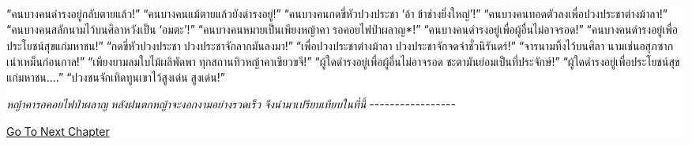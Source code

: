 “คนบางคนดำรงอยู่กลับตายแล้ว!”
“คนบางคนแม้ตายแล้วยังดำรงอยู่!”
“คนบางคนกดขี่หัวปวงประชา ‘อ้า ข้าช่างยิ่งใหญ่’!”
“คนบางคนทอดตัวลงเพื่อปวงประชาต่างม้าลา!”
“คนบางคนสลักนามไว้บนศิลาหวังเป็น ‘อมตะ’!”
“คนบางคนหมายเป็นเพียงหญ้าคา รอคอยไฟป่าผลาญ*!”
“คนบางคนดำรงอยู่เพื่อผู้อื่นไม่อาจรอด!”
“คนบางคนดำรงอยู่เพื่อประโยชน์สุขแก่มหาชน!”
“กดขี่หัวปวงประชา ปวงประชาจักลากมันลงมา!”
“เพื่อปวงประชาต่างม้าลา ปวงประชาจักจดจำชั่วนิรันดร์!”
“จารนามทิ้งไว้บนศิลา นามเช่นอสุภซากเน่าเหม็นก่อนกาล!”
“เพียงยามลมใบไม้ผลิพัดพา ทุกสถานทิวหญ้าคาเขียวขจี!”
“ผู้ใดดำรงอยู่เพื่อผู้อื่นไม่อาจรอด ชะตามันย่อมเป็นที่ประจักษ์!”
“ผู้ใดดำรงอยู่เพื่อประโยชน์สุขแก่มหาชน....”
“ปวงชนจักเทิดทูนเขาไว้สูงเด่น สูงเด่น!”

*หญ้าคารอคอยไฟป่าผลาญ หลังฝนตกหญ้าจะงอกงามอย่างรวดเร็ว จึงนำมาเปรียบเทียบในที่นี้*
*-*-*-*-*-*-*-*-*-*-*-*-*-*-*-*-*-*


[Go To Next Chapter]( ./77.md)